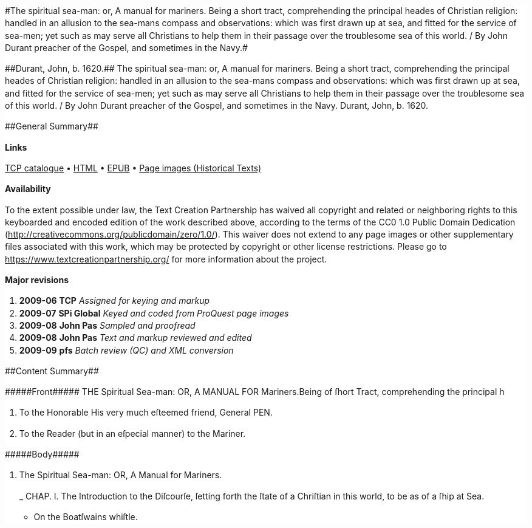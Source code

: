 #The spiritual sea-man: or, A manual for mariners. Being a short tract, comprehending the principal heades of Christian religion: handled in an allusion to the sea-mans compass and observations: which was first drawn up at sea, and fitted for the service of sea-men; yet such as may serve all Christians to help them in their passage over the troublesome sea of this world. / By John Durant preacher of the Gospel, and sometimes in the Navy.#

##Durant, John, b. 1620.##
The spiritual sea-man: or, A manual for mariners. Being a short tract, comprehending the principal heades of Christian religion: handled in an allusion to the sea-mans compass and observations: which was first drawn up at sea, and fitted for the service of sea-men; yet such as may serve all Christians to help them in their passage over the troublesome sea of this world. / By John Durant preacher of the Gospel, and sometimes in the Navy.
Durant, John, b. 1620.

##General Summary##

**Links**

[TCP catalogue](http://www.ota.ox.ac.uk/tcp/)  • 
[HTML](http://tei.it.ox.ac.uk/tcp/Texts-HTML/free/A81/A81874.html)  • 
[EPUB](http://tei.it.ox.ac.uk/tcp/Texts-EPUB/free/A81/A81874.epub) • 
[Page images (Historical Texts)](https://historicaltexts.jisc.ac.uk/eebo-99868340e)

**Availability**

To the extent possible under law, the Text Creation Partnership has waived all copyright and related or neighboring rights to this keyboarded and encoded edition of the work described above, according to the terms of the CC0 1.0 Public Domain Dedication (http://creativecommons.org/publicdomain/zero/1.0/). This waiver does not extend to any page images or other supplementary files associated with this work, which may be protected by copyright or other license restrictions. Please go to https://www.textcreationpartnership.org/ for more information about the project.

**Major revisions**

1. __2009-06__ __TCP__ *Assigned for keying and markup*
1. __2009-07__ __SPi Global__ *Keyed and coded from ProQuest page images*
1. __2009-08__ __John Pas__ *Sampled and proofread*
1. __2009-08__ __John Pas__ *Text and markup reviewed and edited*
1. __2009-09__ __pfs__ *Batch review (QC) and XML conversion*

##Content Summary##

#####Front#####
THE Spiritual Sea-man: OR, A MANUAL FOR Mariners.Being of ſhort Tract, comprehending the principal h
1. To the Honorable His very much eſteemed friend, General PEN.

1. To the Reader (but in an eſpecial manner) to the Mariner.

#####Body#####

1. The Spiritual Sea-man: OR, A Manual for Mariners.

    _ CHAP. I. The Introduction to the Diſcourſe, ſetting forth the ſtate of a Chriſtian in this world, to be as of a ſhip at Sea.

      * On the Boatſwains whiſtle.
